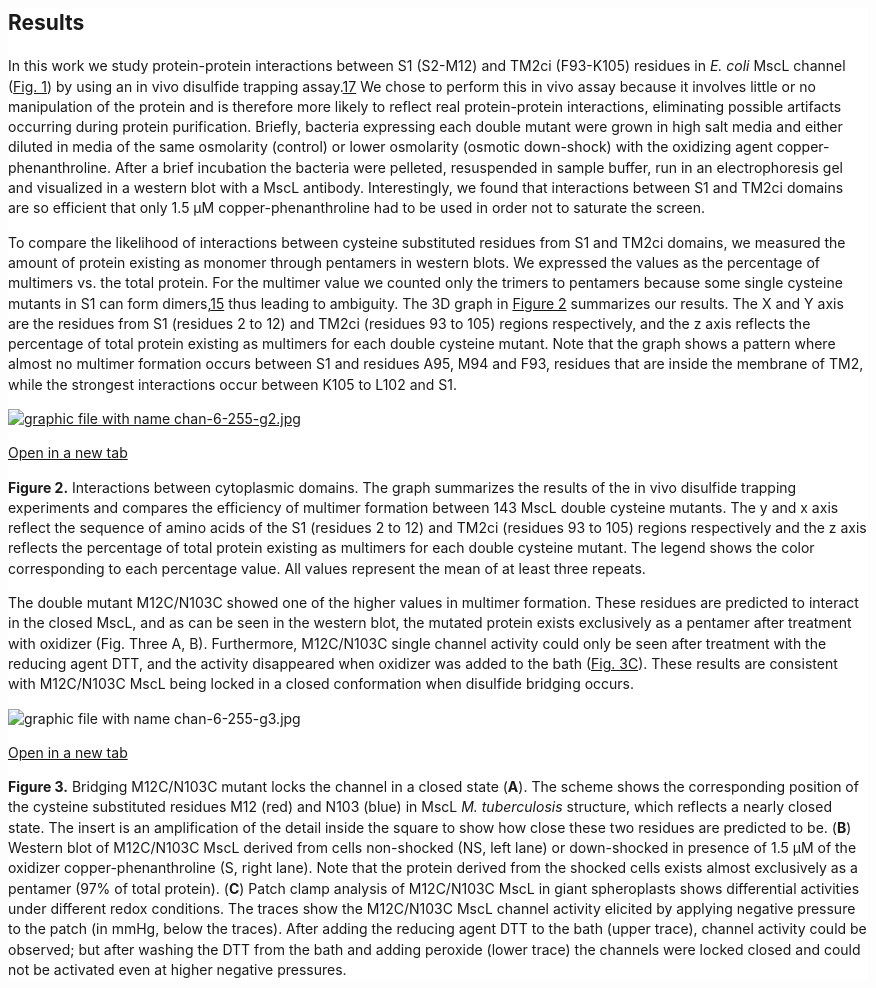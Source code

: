 ## Results

In this work we study protein-protein interactions between S1 (S2-M12) and TM2ci (F93-K105) residues in *E. coli* MscL channel ([Fig. 1](#F1)) by using an in vivo disulfide trapping assay.[17](#R17) We chose to perform this in vivo assay because it involves little or no manipulation of the protein and is therefore more likely to reflect real protein-protein interactions, eliminating possible artifacts occurring during protein purification. Briefly, bacteria expressing each double mutant were grown in high salt media and either diluted in media of the same osmolarity (control) or lower osmolarity (osmotic down-shock) with the oxidizing agent copper-phenanthroline. After a brief incubation the bacteria were pelleted, resuspended in sample buffer, run in an electrophoresis gel and visualized in a western blot with a MscL antibody. Interestingly, we found that interactions between S1 and TM2ci domains are so efficient that only 1.5 µM copper-phenanthroline had to be used in order not to saturate the screen.

To compare the likelihood of interactions between cysteine substituted residues from S1 and TM2ci domains, we measured the amount of protein existing as monomer through pentamers in western blots. We expressed the values as the percentage of multimers vs. the total protein. For the multimer value we counted only the trimers to pentamers because some single cysteine mutants in S1 can form dimers,[15](#R15) thus leading to ambiguity. The 3D graph in [Figure 2](#F2) summarizes our results. The X and Y axis are the residues from S1 (residues 2 to 12) and TM2ci (residues 93 to 105) regions respectively, and the z axis reflects the percentage of total protein existing as multimers for each double cysteine mutant. Note that the graph shows a pattern where almost no multimer formation occurs between S1 and residues A95, M94 and F93, residues that are inside the membrane of TM2, while the strongest interactions occur between K105 to L102 and S1.

[![graphic file with name chan-6-255-g2.jpg](https://cdn.ncbi.nlm.nih.gov/pmc/blobs/adff/3508904/5165cd302e47/chan-6-255-g2.jpg)](https://www.ncbi.nlm.nih.gov/core/lw/2.0/html/tileshop_pmc/tileshop_pmc_inline.html?title=Click%20on%20image%20to%20zoom&p=PMC3&id=3508904_chan-6-255-g2.jpg)

[Open in a new tab](figure/F2/)

**Figure 2.** Interactions between cytoplasmic domains. The graph summarizes the results of the in vivo disulfide trapping experiments and compares the efficiency of multimer formation between 143 MscL double cysteine mutants. The y and x axis reflect the sequence of amino acids of the S1 (residues 2 to 12) and TM2ci (residues 93 to 105) regions respectively and the z axis reflects the percentage of total protein existing as multimers for each double cysteine mutant. The legend shows the color corresponding to each percentage value. All values represent the mean of at least three repeats.

The double mutant M12C/N103C showed one of the higher values in multimer formation. These residues are predicted to interact in the closed MscL, and as can be seen in the western blot, the mutated protein exists exclusively as a pentamer after treatment with oxidizer (Fig. Three A, B). Furthermore, M12C/N103C single channel activity could only be seen after treatment with the reducing agent DTT, and the activity disappeared when oxidizer was added to the bath ([Fig. 3C](#F3)). These results are consistent with M12C/N103C MscL being locked in a closed conformation when disulfide bridging occurs.

![graphic file with name chan-6-255-g3.jpg](https://cdn.ncbi.nlm.nih.gov/pmc/blobs/adff/3508904/73f7d5d4611d/chan-6-255-g3.jpg)

[Open in a new tab](figure/F3/)

**Figure 3.** Bridging M12C/N103C mutant locks the channel in a closed state (**A**). The scheme shows the corresponding position of the cysteine substituted residues M12 (red) and N103 (blue) in MscL *M. tuberculosis* structure, which reflects a nearly closed state. The insert is an amplification of the detail inside the square to show how close these two residues are predicted to be. (**B**) Western blot of M12C/N103C MscL derived from cells non-shocked (NS, left lane) or down-shocked in presence of 1.5 µM of the oxidizer copper-phenanthroline (S, right lane). Note that the protein derived from the shocked cells exists almost exclusively as a pentamer (97% of total protein). (**C**) Patch clamp analysis of M12C/N103C MscL in giant spheroplasts shows differential activities under different redox conditions. The traces show the M12C/N103C MscL channel activity elicited by applying negative pressure to the patch (in mmHg, below the traces). After adding the reducing agent DTT to the bath (upper trace), channel activity could be observed; but after washing the DTT from the bath and adding peroxide (lower trace) the channels were locked closed and could not be activated even at higher negative pressures.
